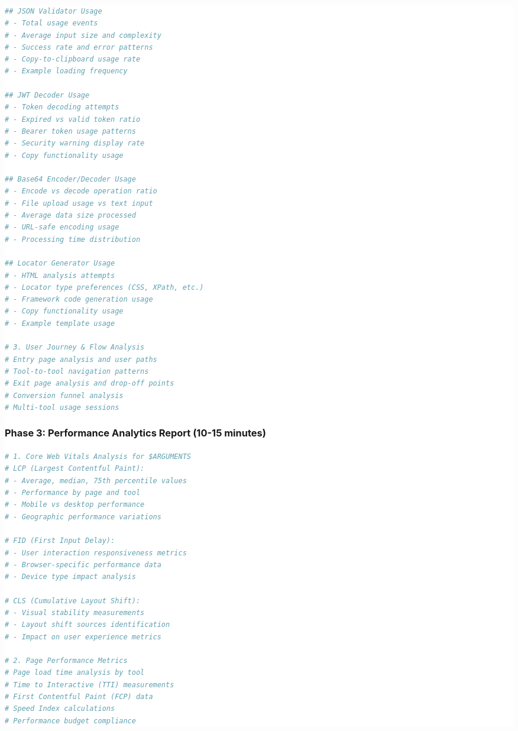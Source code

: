 ```bash
## JSON Validator Usage
# - Total usage events
# - Average input size and complexity
# - Success rate and error patterns
# - Copy-to-clipboard usage rate
# - Example loading frequency

## JWT Decoder Usage  
# - Token decoding attempts
# - Expired vs valid token ratio
# - Bearer token usage patterns
# - Security warning display rate
# - Copy functionality usage

## Base64 Encoder/Decoder Usage
# - Encode vs decode operation ratio
# - File upload usage vs text input
# - Average data size processed
# - URL-safe encoding usage
# - Processing time distribution

## Locator Generator Usage
# - HTML analysis attempts
# - Locator type preferences (CSS, XPath, etc.)
# - Framework code generation usage
# - Copy functionality usage
# - Example template usage

# 3. User Journey & Flow Analysis
# Entry page analysis and user paths
# Tool-to-tool navigation patterns
# Exit page analysis and drop-off points
# Conversion funnel analysis
# Multi-tool usage sessions
```

### **Phase 3: Performance Analytics Report** (10-15 minutes)
```bash
# 1. Core Web Vitals Analysis for $ARGUMENTS
# LCP (Largest Contentful Paint):
# - Average, median, 75th percentile values
# - Performance by page and tool
# - Mobile vs desktop performance
# - Geographic performance variations

# FID (First Input Delay):
# - User interaction responsiveness metrics
# - Browser-specific performance data
# - Device type impact analysis

# CLS (Cumulative Layout Shift):
# - Visual stability measurements
# - Layout shift sources identification
# - Impact on user experience metrics

# 2. Page Performance Metrics
# Page load time analysis by tool
# Time to Interactive (TTI) measurements
# First Contentful Paint (FCP) data
# Speed Index calculations
# Performance budget compliance

```